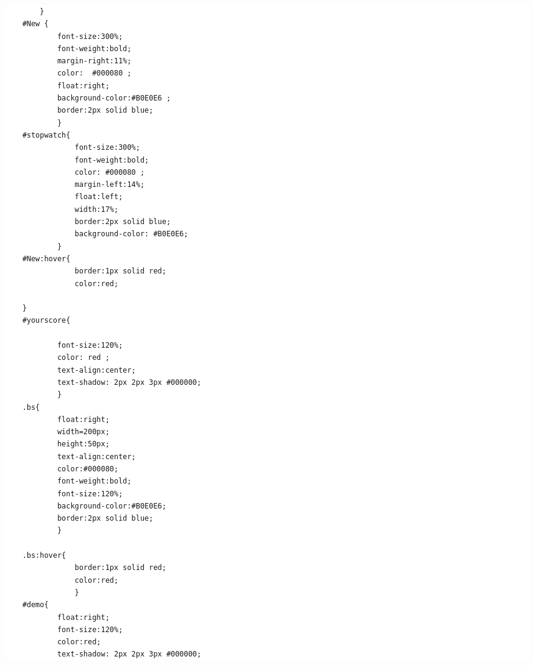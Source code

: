 		
			}
		#New {
				font-size:300%;
				font-weight:bold;
				margin-right:11%;
				color:  #000080 ;
				float:right;
				background-color:#B0E0E6 ;
				border:2px solid blue;
				}
		#stopwatch{
					font-size:300%;
					font-weight:bold;
					color: #000080 ;
					margin-left:14%;
					float:left;
					width:17%;
					border:2px solid blue;
					background-color: #B0E0E6;
				}
		#New:hover{
					border:1px solid red;
					color:red;
		
		}
		#yourscore{
				
				font-size:120%;
				color: red ;
				text-align:center;
				text-shadow: 2px 2px 3px #000000;
				}
		.bs{
				float:right;
				width=200px;
				height:50px;
				text-align:center;
				color:#000080;
				font-weight:bold;
				font-size:120%;
				background-color:#B0E0E6;
				border:2px solid blue;
				}
		
		.bs:hover{
					border:1px solid red;
					color:red;
					}
		#demo{
				float:right;
				font-size:120%;
				color:red;
				text-shadow: 2px 2px 3px #000000;
		